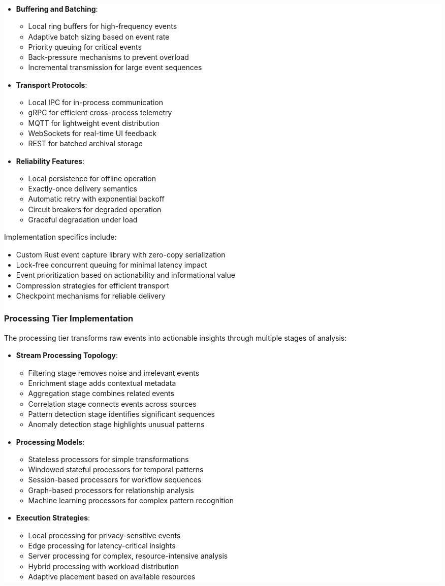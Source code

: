 - **Buffering and Batching**:
  - Local ring buffers for high-frequency events
  - Adaptive batch sizing based on event rate
  - Priority queuing for critical events
  - Back-pressure mechanisms to prevent overload
  - Incremental transmission for large event sequences

- **Transport Protocols**:
  - Local IPC for in-process communication
  - gRPC for efficient cross-process telemetry
  - MQTT for lightweight event distribution
  - WebSockets for real-time UI feedback
  - REST for batched archival storage

- **Reliability Features**:
  - Local persistence for offline operation
  - Exactly-once delivery semantics
  - Automatic retry with exponential backoff
  - Circuit breakers for degraded operation
  - Graceful degradation under load

Implementation specifics include:
- Custom Rust event capture library with zero-copy serialization
- Lock-free concurrent queuing for minimal latency impact
- Event prioritization based on actionability and informational value
- Compression strategies for efficient transport
- Checkpoint mechanisms for reliable delivery

### Processing Tier Implementation

The processing tier transforms raw events into actionable insights through multiple stages of analysis:

- **Stream Processing Topology**:
  - Filtering stage removes noise and irrelevant events
  - Enrichment stage adds contextual metadata
  - Aggregation stage combines related events
  - Correlation stage connects events across sources
  - Pattern detection stage identifies significant sequences
  - Anomaly detection stage highlights unusual patterns

- **Processing Models**:
  - Stateless processors for simple transformations
  - Windowed stateful processors for temporal patterns
  - Session-based processors for workflow sequences
  - Graph-based processors for relationship analysis
  - Machine learning processors for complex pattern recognition

- **Execution Strategies**:
  - Local processing for privacy-sensitive events
  - Edge processing for latency-critical insights
  - Server processing for complex, resource-intensive analysis
  - Hybrid processing with workload distribution
  - Adaptive placement based on available resources
